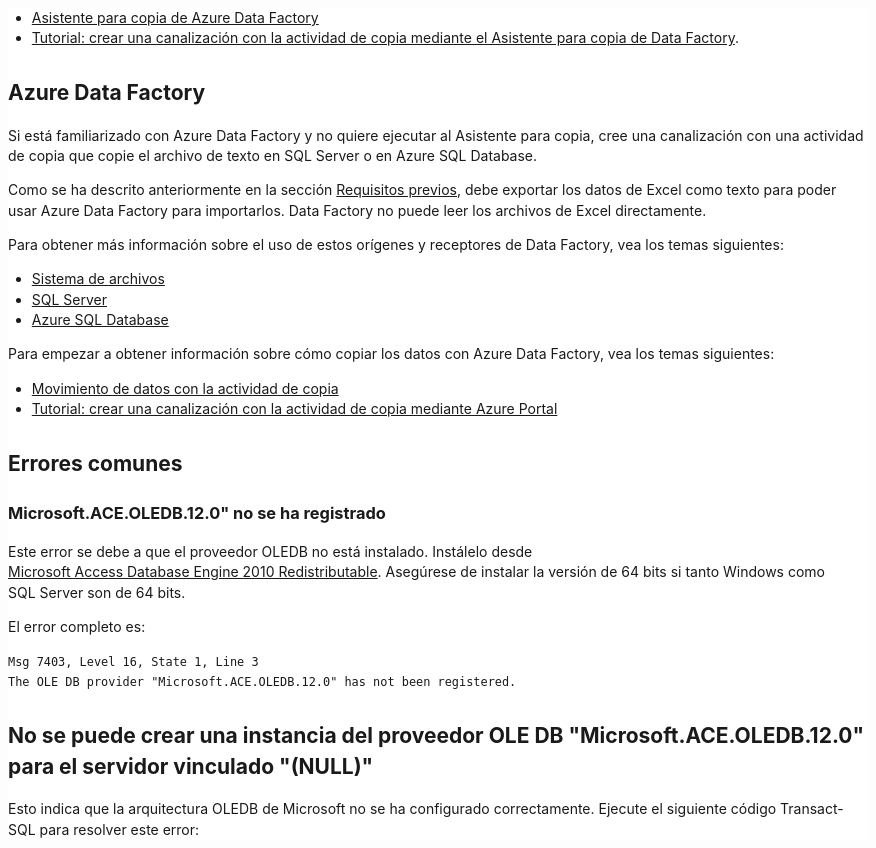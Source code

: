 - [Asistente para copia de Azure Data Factory](https://docs.microsoft.com/azure/data-factory/data-factory-azure-copy-wizard)
- [Tutorial: crear una canalización con la actividad de copia mediante el Asistente para copia de Data Factory](https://docs.microsoft.com/azure/data-factory/data-factory-copy-data-wizard-tutorial).

## <a name="adf"></a> Azure Data Factory

Si está familiarizado con Azure Data Factory y no quiere ejecutar al Asistente para copia, cree una canalización con una actividad de copia que copie el archivo de texto en SQL Server o en Azure SQL Database.

Como se ha descrito anteriormente en la sección [Requisitos previos](#prereq), debe exportar los datos de Excel como texto para poder usar Azure Data Factory para importarlos. Data Factory no puede leer los archivos de Excel directamente.

Para obtener más información sobre el uso de estos orígenes y receptores de Data Factory, vea los temas siguientes:

- [Sistema de archivos](https://docs.microsoft.com/azure/data-factory/data-factory-onprem-file-system-connector)
- [SQL Server](https://docs.microsoft.com/azure/data-factory/data-factory-sqlserver-connector)
- [Azure SQL Database](https://docs.microsoft.com/azure/data-factory/data-factory-azure-sql-connector)

Para empezar a obtener información sobre cómo copiar los datos con Azure Data Factory, vea los temas siguientes:

- [Movimiento de datos con la actividad de copia](https://docs.microsoft.com/azure/data-factory/data-factory-data-movement-activities)
- [Tutorial: crear una canalización con la actividad de copia mediante Azure Portal](https://docs.microsoft.com/azure/data-factory/data-factory-copy-data-from-azure-blob-storage-to-sql-database)

## <a name="common-errors"></a>Errores comunes

### <a name="microsoftaceoledb120-has-not-been-registered"></a>Microsoft.ACE.OLEDB.12.0" no se ha registrado

Este error se debe a que el proveedor OLEDB no está instalado. Instálelo desde [Microsoft Access Database Engine 2010 Redistributable](https://www.microsoft.com/en-us/download/details.aspx?id=13255). Asegúrese de instalar la versión de 64 bits si tanto Windows como SQL Server son de 64 bits.

El error completo es:

```
Msg 7403, Level 16, State 1, Line 3
The OLE DB provider "Microsoft.ACE.OLEDB.12.0" has not been registered.
```

## <a name="cannot-create-an-instance-of-ole-db-provider-microsoftaceoledb120-for-linked-server-null"></a>No se puede crear una instancia del proveedor OLE DB "Microsoft.ACE.OLEDB.12.0" para el servidor vinculado "(NULL)"

Esto indica que la arquitectura OLEDB de Microsoft no se ha configurado correctamente. Ejecute el siguiente código Transact-SQL para resolver este error:
